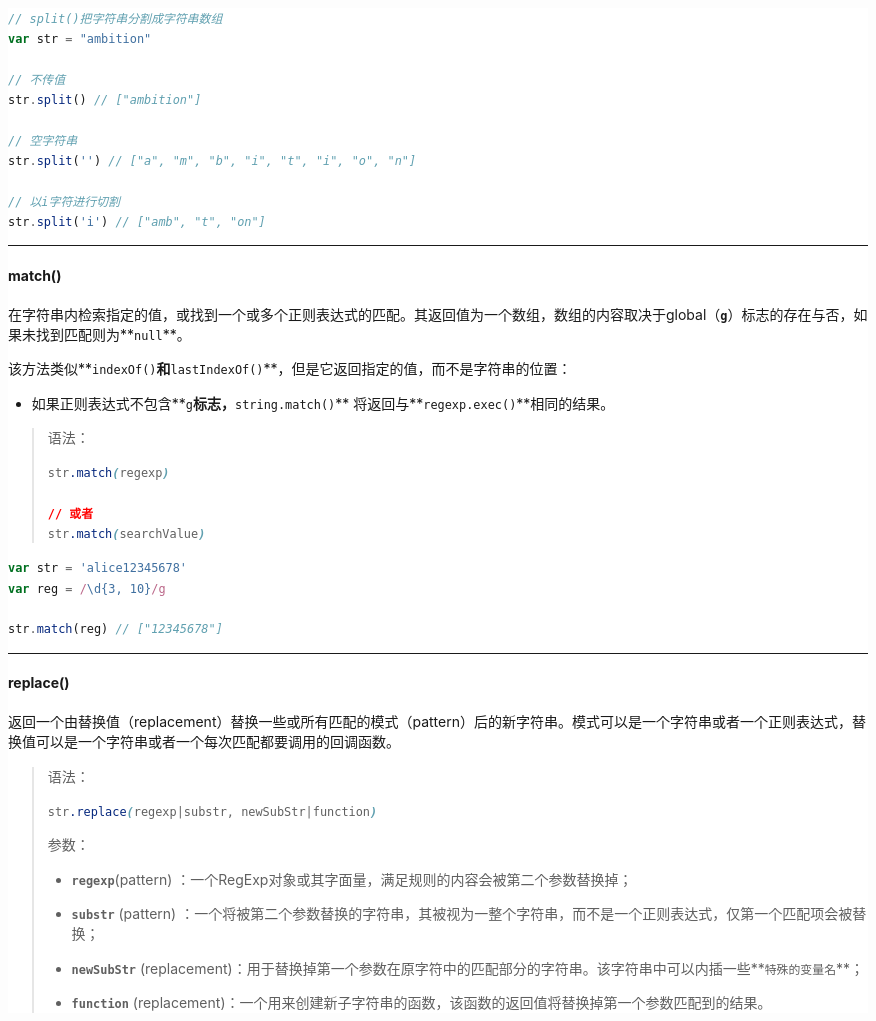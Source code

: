 ```javascript
// split()把字符串分割成字符串数组
var str = "ambition"

// 不传值
str.split() // ["ambition"]

// 空字符串
str.split('') // ["a", "m", "b", "i", "t", "i", "o", "n"]

// 以i字符进行切割
str.split('i') // ["amb", "t", "on"]
```

---

#### match()

​	在字符串内检索指定的值，或找到一个或多个正则表达式的匹配。其返回值为一个数组，数组的内容取决于global（**`g`**）标志的存在与否，如果未找到匹配则为**`null`**。

​	该方法类似**`indexOf()`**和**`lastIndexOf()`**，但是它返回指定的值，而不是字符串的位置：

* 如果正则表达式不包含**`g`**标志，**`string.match()`** 将返回与**`regexp.exec()`**相同的结果。

> 语法：
>
> ```css
> str.match(regexp)
> 
> // 或者
> str.match(searchValue)
> ```
>

```javascript
var str = 'alice12345678'
var reg = /\d{3, 10}/g

str.match(reg) // ["12345678"]
```

---

#### replace()

​	返回一个由替换值（replacement）替换一些或所有匹配的模式（pattern）后的新字符串。模式可以是一个字符串或者一个正则表达式，替换值可以是一个字符串或者一个每次匹配都要调用的回调函数。

> 语法：
>
> ```css
> str.replace(regexp|substr, newSubStr|function)
> ```
>
> 参数：
>
> * **`regexp`**(pattern) ：一个RegExp对象或其字面量，满足规则的内容会被第二个参数替换掉；
>
> * **`substr`** (pattern) ：一个将被第二个参数替换的字符串，其被视为一整个字符串，而不是一个正则表达式，仅第一个匹配项会被替换；
>
> * **`newSubStr`** (replacement)：用于替换掉第一个参数在原字符中的匹配部分的字符串。该字符串中可以内插一些**`特殊的变量名`**；
>
> * **`function`** (replacement)：一个用来创建新子字符串的函数，该函数的返回值将替换掉第一个参数匹配到的结果。
>
